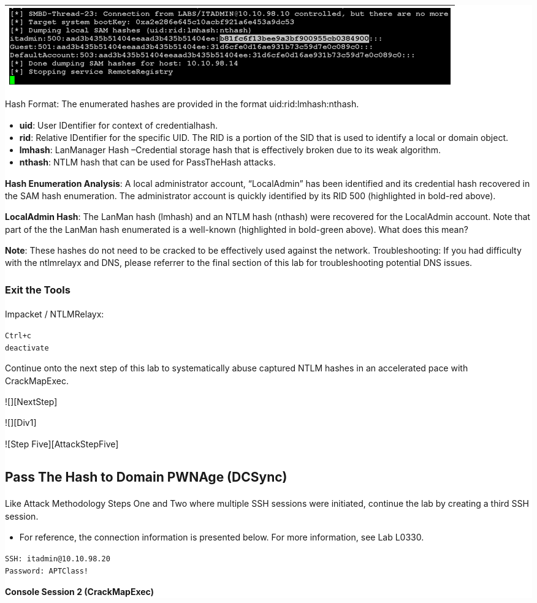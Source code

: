 | ![](images/L1150-6.png) |
|----------|

Hash Format: The enumerated hashes are provided in the format uid:rid:lmhash:nthash.
* **uid**: User IDentifier for context of credentialhash.
* **rid**: Relative IDentifier for the specific UID. The RID is a portion of the SID that is used to identify a local or domain object.
* **lmhash**: LanManager Hash –Credential storage hash that is effectively broken due to its weak algorithm.  
* **nthash**: NTLM hash that can be used for PassTheHash attacks.

**Hash Enumeration Analysis**: A local administrator account, “LocalAdmin” has been identified and its credential hash recovered in the SAM hash enumeration. The administrator account is quickly identified by its RID 500 (highlighted in bold-red above). 

**LocalAdmin Hash**:  The LanMan hash (lmhash) and an NTLM hash (nthash) were recovered for the LocalAdmin account.  Note that part of the the LanMan hash enumerated is a well-known (highlighted in bold-green above).  What does this mean? 

**Note**: These hashes do not need to be cracked to be effectively used against the network. 
Troubleshooting: If you had difficulty with the ntlmrelayx and DNS, please referrer to the final section of this lab for troubleshooting potential DNS issues.   

### Exit the Tools

Impacket / NTLMRelayx:
```bash
Ctrl+c
deactivate
```

Continue onto the next step of this lab to systematically abuse captured NTLM hashes in an accelerated pace with CrackMapExec.

![][NextStep]

![][Div1]

![Step Five][AttackStepFive]
## Pass The Hash to Domain PWNAge (DCSync)
Like Attack Methodology Steps One and Two where multiple SSH sessions were initiated, continue the lab by creating a third SSH session.
* For reference, the connection information is presented below. For more information, see Lab L0330.
```plaintext
SSH: itadmin@10.10.98.20
Password: APTClass!
```
**Console Session 2 (CrackMapExec)**


  [L0200]: ../L0200/
  [L0250]: ../L0250/
  [L0310]: ../L0310/
  [L0311]: ../L0311/
  [L0320]: ../L0320/
  [L0330]: ../L0330/
  [L0340]: ../L0340/
  [L0350]: ../L0350/
  [L1120]: ../L1120/
  [L1130]: ../L1130/
  [L1140]: ../L1140/